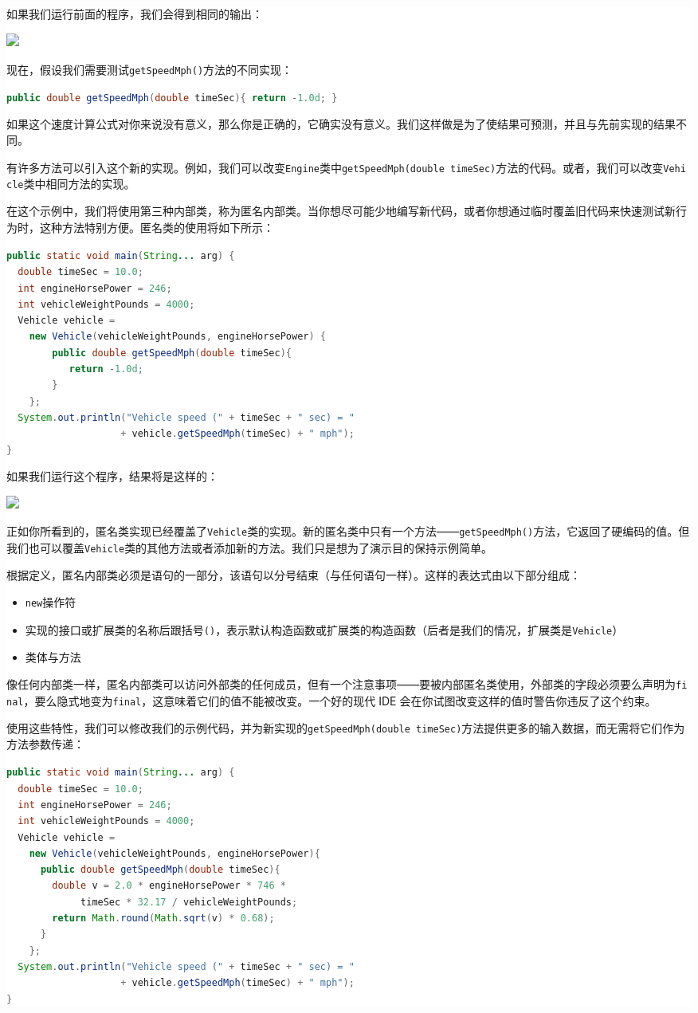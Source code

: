 如果我们运行前面的程序，我们会得到相同的输出：

![](https://github.com/OpenDocCN/freelearn-java-zh/raw/master/docs/java11-cb/img/23149b17-7ecf-404f-ae5b-77abdb9deb27.png)

现在，假设我们需要测试`getSpeedMph()`方法的不同实现：

```java
public double getSpeedMph(double timeSec){ return -1.0d; }
```

如果这个速度计算公式对你来说没有意义，那么你是正确的，它确实没有意义。我们这样做是为了使结果可预测，并且与先前实现的结果不同。

有许多方法可以引入这个新的实现。例如，我们可以改变`Engine`类中`getSpeedMph(double timeSec)`方法的代码。或者，我们可以改变`Vehicle`类中相同方法的实现。

在这个示例中，我们将使用第三种内部类，称为匿名内部类。当你想尽可能少地编写新代码，或者你想通过临时覆盖旧代码来快速测试新行为时，这种方法特别方便。匿名类的使用将如下所示：

```java
public static void main(String... arg) {
  double timeSec = 10.0;
  int engineHorsePower = 246;
  int vehicleWeightPounds = 4000;
  Vehicle vehicle = 
    new Vehicle(vehicleWeightPounds, engineHorsePower) {
        public double getSpeedMph(double timeSec){ 
           return -1.0d;
        }
    };
  System.out.println("Vehicle speed (" + timeSec + " sec) = "
                    + vehicle.getSpeedMph(timeSec) + " mph");
}
```

如果我们运行这个程序，结果将是这样的：

![](https://github.com/OpenDocCN/freelearn-java-zh/raw/master/docs/java11-cb/img/c6f8fa7d-3a9c-416c-a8ff-c78167eaf68e.png)

正如你所看到的，匿名类实现已经覆盖了`Vehicle`类的实现。新的匿名类中只有一个方法——`getSpeedMph()`方法，它返回了硬编码的值。但我们也可以覆盖`Vehicle`类的其他方法或者添加新的方法。我们只是想为了演示目的保持示例简单。

根据定义，匿名内部类必须是语句的一部分，该语句以分号结束（与任何语句一样）。这样的表达式由以下部分组成：

+   `new`操作符

+   实现的接口或扩展类的名称后跟括号`()`，表示默认构造函数或扩展类的构造函数（后者是我们的情况，扩展类是`Vehicle`）

+   类体与方法

像任何内部类一样，匿名内部类可以访问外部类的任何成员，但有一个注意事项——要被内部匿名类使用，外部类的字段必须要么声明为`final`，要么隐式地变为`final`，这意味着它们的值不能被改变。一个好的现代 IDE 会在你试图改变这样的值时警告你违反了这个约束。

使用这些特性，我们可以修改我们的示例代码，并为新实现的`getSpeedMph(double timeSec)`方法提供更多的输入数据，而无需将它们作为方法参数传递：

```java
public static void main(String... arg) {
  double timeSec = 10.0;
  int engineHorsePower = 246;
  int vehicleWeightPounds = 4000;
  Vehicle vehicle = 
    new Vehicle(vehicleWeightPounds, engineHorsePower){
      public double getSpeedMph(double timeSec){
        double v = 2.0 * engineHorsePower * 746 * 
             timeSec * 32.17 / vehicleWeightPounds;
        return Math.round(Math.sqrt(v) * 0.68);
      }
    };
  System.out.println("Vehicle speed (" + timeSec + " sec) = " 
                    + vehicle.getSpeedMph(timeSec) + " mph");
}
```
